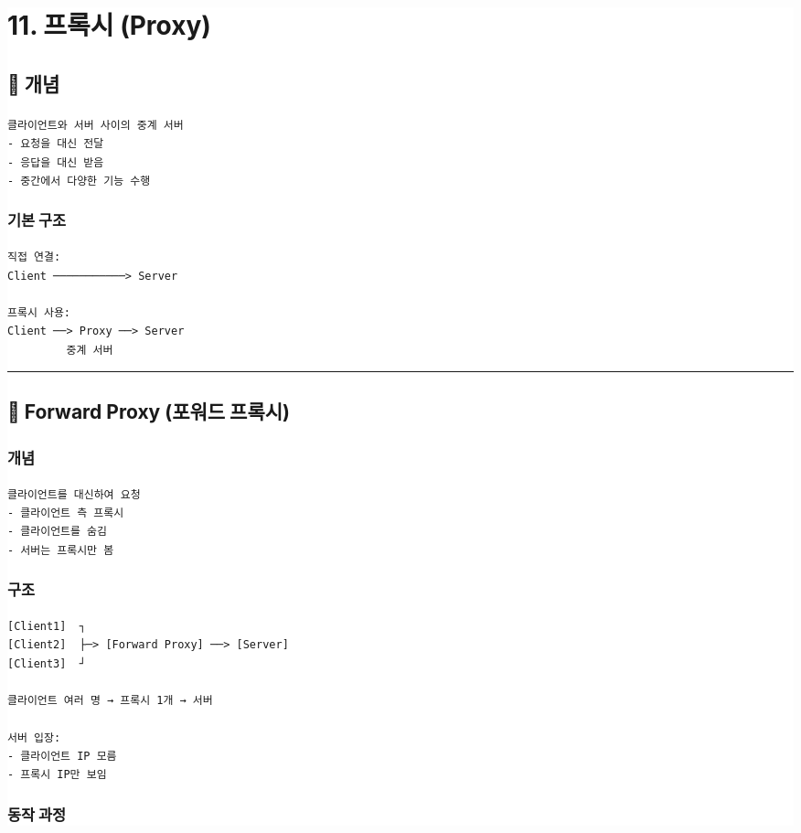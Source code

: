 # 11. 프록시 (Proxy)

## 📌 개념

```
클라이언트와 서버 사이의 중계 서버
- 요청을 대신 전달
- 응답을 대신 받음
- 중간에서 다양한 기능 수행
```

### 기본 구조

```
직접 연결:
Client ───────────> Server

프록시 사용:
Client ──> Proxy ──> Server
         중계 서버
```

---

## 🔵 Forward Proxy (포워드 프록시)

### 개념

```
클라이언트를 대신하여 요청
- 클라이언트 측 프록시
- 클라이언트를 숨김
- 서버는 프록시만 봄
```

### 구조

```
[Client1]  ┐
[Client2]  ├─> [Forward Proxy] ──> [Server]
[Client3]  ┘
 
클라이언트 여러 명 → 프록시 1개 → 서버

서버 입장:
- 클라이언트 IP 모름
- 프록시 IP만 보임
```

### 동작 과정
